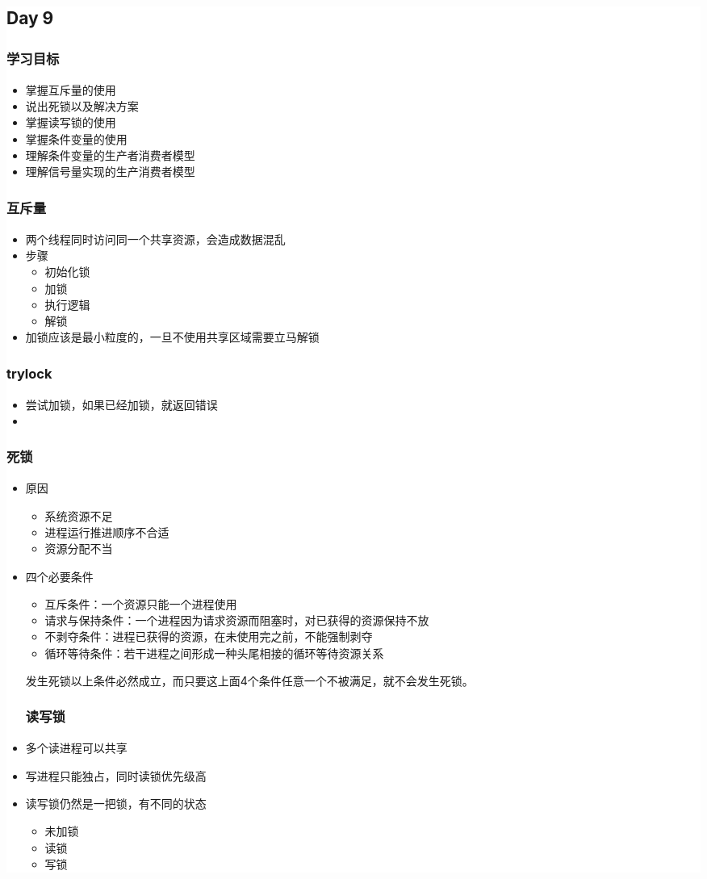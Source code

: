 ## Day 9

### 学习目标

* 掌握互斥量的使用
* 说出死锁以及解决方案
* 掌握读写锁的使用
* 掌握条件变量的使用
* 理解条件变量的生产者消费者模型
* 理解信号量实现的生产消费者模型 

### 互斥量

* 两个线程同时访问同一个共享资源，会造成数据混乱
* 步骤
  * 初始化锁
  * 加锁
  * 执行逻辑
  * 解锁
* 加锁应该是最小粒度的，一旦不使用共享区域需要立马解锁



### trylock

* 尝试加锁，如果已经加锁，就返回错误
* 

### 死锁

* 原因

  * 系统资源不足
  * 进程运行推进顺序不合适
  * 资源分配不当

* 四个必要条件

  * 互斥条件：一个资源只能一个进程使用
  * 请求与保持条件：一个进程因为请求资源而阻塞时，对已获得的资源保持不放
  * 不剥夺条件：进程已获得的资源，在未使用完之前，不能强制剥夺
  * 循环等待条件：若干进程之间形成一种头尾相接的循环等待资源关系

  发生死锁以上条件必然成立，而只要这上面4个条件任意一个不被满足，就不会发生死锁。

  ### 读写锁

* 多个读进程可以共享

* 写进程只能独占，同时读锁优先级高

* 读写锁仍然是一把锁，有不同的状态

  * 未加锁
  * 读锁
  * 写锁
